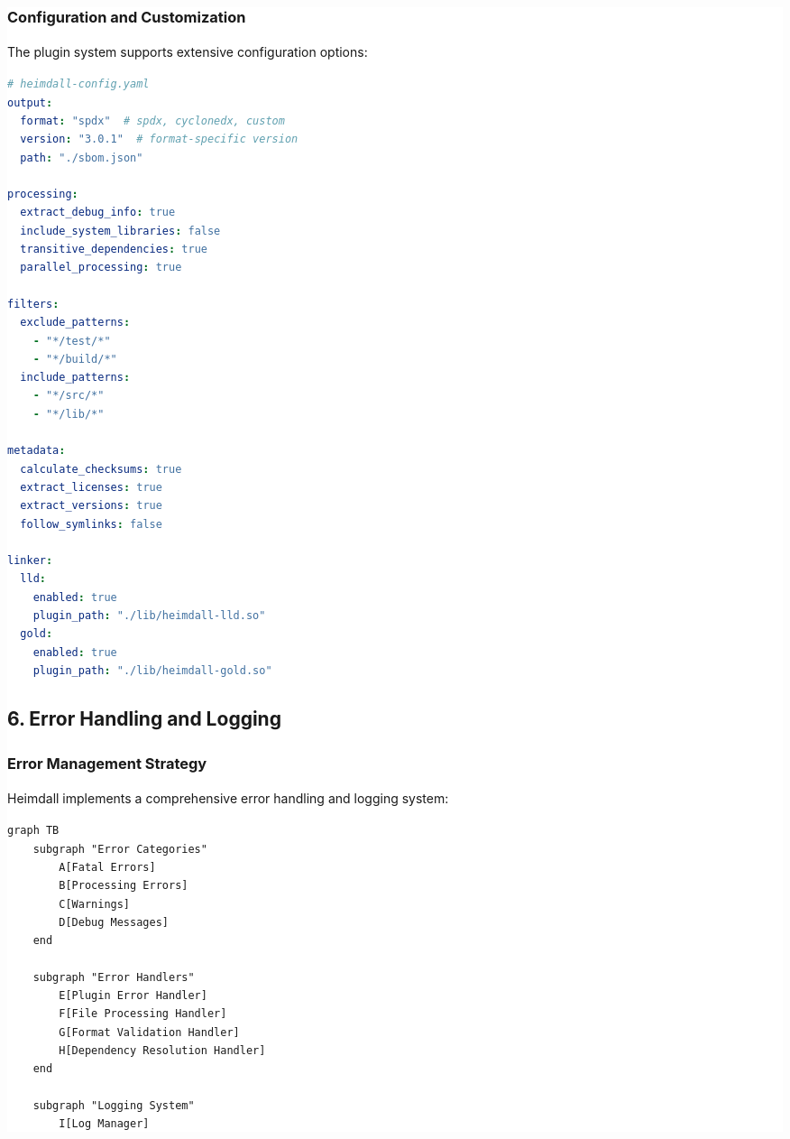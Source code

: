 ### Configuration and Customization

The plugin system supports extensive configuration options:

```yaml
# heimdall-config.yaml
output:
  format: "spdx"  # spdx, cyclonedx, custom
  version: "3.0.1"  # format-specific version
  path: "./sbom.json"
  
processing:
  extract_debug_info: true
  include_system_libraries: false
  transitive_dependencies: true
  parallel_processing: true
  
filters:
  exclude_patterns:
    - "*/test/*"
    - "*/build/*"
  include_patterns:
    - "*/src/*"
    - "*/lib/*"
    
metadata:
  calculate_checksums: true
  extract_licenses: true
  extract_versions: true
  follow_symlinks: false
  
linker:
  lld:
    enabled: true
    plugin_path: "./lib/heimdall-lld.so"
  gold:
    enabled: true
    plugin_path: "./lib/heimdall-gold.so"
```

## 6. Error Handling and Logging

### Error Management Strategy

Heimdall implements a comprehensive error handling and logging system:

```mermaid
graph TB
    subgraph "Error Categories"
        A[Fatal Errors]
        B[Processing Errors]
        C[Warnings]
        D[Debug Messages]
    end
    
    subgraph "Error Handlers"
        E[Plugin Error Handler]
        F[File Processing Handler]
        G[Format Validation Handler]
        H[Dependency Resolution Handler]
    end
    
    subgraph "Logging System"
        I[Log Manager]
```